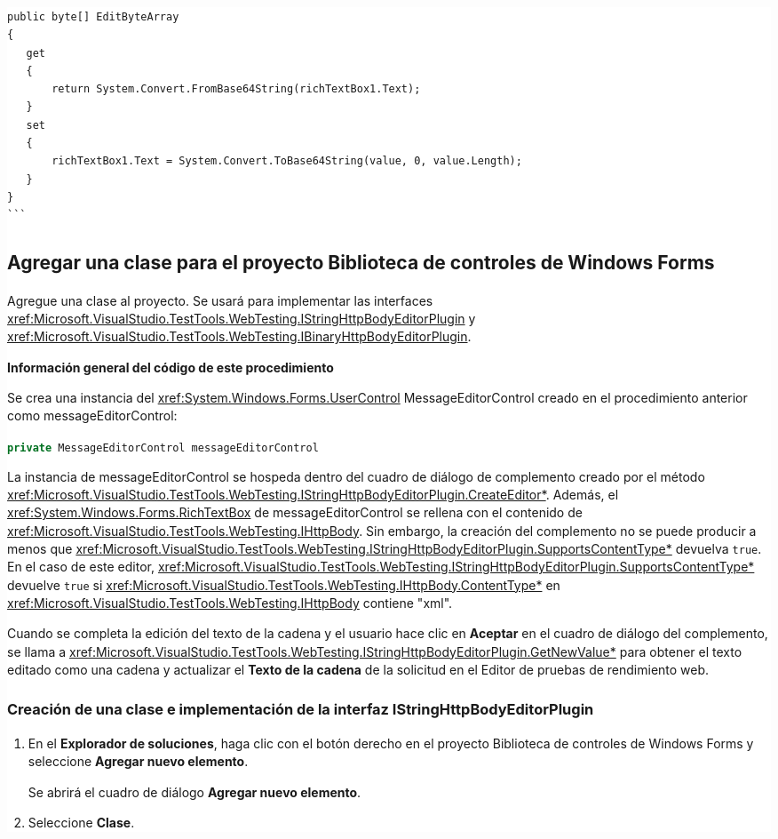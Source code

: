     public byte[] EditByteArray
    {
       get
       {
           return System.Convert.FromBase64String(richTextBox1.Text);
       }
       set
       {
           richTextBox1.Text = System.Convert.ToBase64String(value, 0, value.Length);
       }
    }
    ```

## <a name="add-a-class-to-the-windows-control-library-project"></a>Agregar una clase para el proyecto Biblioteca de controles de Windows Forms

Agregue una clase al proyecto. Se usará para implementar las interfaces <xref:Microsoft.VisualStudio.TestTools.WebTesting.IStringHttpBodyEditorPlugin> y <xref:Microsoft.VisualStudio.TestTools.WebTesting.IBinaryHttpBodyEditorPlugin>.

**Información general del código de este procedimiento**

Se crea una instancia del <xref:System.Windows.Forms.UserControl> MessageEditorControl creado en el procedimiento anterior como messageEditorControl:

```csharp
private MessageEditorControl messageEditorControl
```

La instancia de messageEditorControl se hospeda dentro del cuadro de diálogo de complemento creado por el método <xref:Microsoft.VisualStudio.TestTools.WebTesting.IStringHttpBodyEditorPlugin.CreateEditor*>. Además, el <xref:System.Windows.Forms.RichTextBox> de messageEditorControl se rellena con el contenido de <xref:Microsoft.VisualStudio.TestTools.WebTesting.IHttpBody>. Sin embargo, la creación del complemento no se puede producir a menos que <xref:Microsoft.VisualStudio.TestTools.WebTesting.IStringHttpBodyEditorPlugin.SupportsContentType*> devuelva `true`. En el caso de este editor, <xref:Microsoft.VisualStudio.TestTools.WebTesting.IStringHttpBodyEditorPlugin.SupportsContentType*> devuelve `true` si <xref:Microsoft.VisualStudio.TestTools.WebTesting.IHttpBody.ContentType*> en <xref:Microsoft.VisualStudio.TestTools.WebTesting.IHttpBody> contiene "xml".

Cuando se completa la edición del texto de la cadena y el usuario hace clic en **Aceptar** en el cuadro de diálogo del complemento, se llama a <xref:Microsoft.VisualStudio.TestTools.WebTesting.IStringHttpBodyEditorPlugin.GetNewValue*> para obtener el texto editado como una cadena y actualizar el **Texto de la cadena** de la solicitud en el Editor de pruebas de rendimiento web.

### <a name="create-a-class-and-implement-the-istringhttpbodyeditorplugin-interface"></a>Creación de una clase e implementación de la interfaz IStringHttpBodyEditorPlugin

1. En el **Explorador de soluciones**, haga clic con el botón derecho en el proyecto Biblioteca de controles de Windows Forms y seleccione **Agregar nuevo elemento**.

   Se abrirá el cuadro de diálogo **Agregar nuevo elemento**.

2. Seleccione **Clase**.
